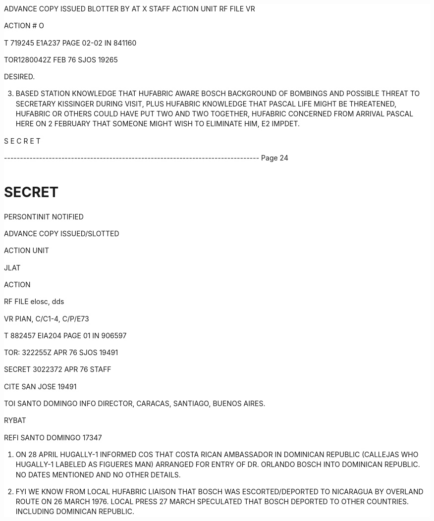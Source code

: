 ADVANCE COPY ISSUED BLOTTER BY AT X STAFF
ACTION UNIT RF FILE VR

ACTION # O

T 719245 E1A237 PAGE 02-02 IN 841160

TOR1280042Z FEB 76 SJOS 19265

DESIRED.

3. BASED STATION KNOWLEDGE THAT HUFABRIC AWARE BOSCH
   BACKGROUND OF BOMBINGS AND POSSIBLE THREAT TO
   SECRETARY KISSINGER DURING VISIT, PLUS HUFABRIC KNOWLEDGE THAT
   PASCAL LIFE MIGHT BE THREATENED, HUFABRIC OR OTHERS COULD
   HAVE PUT TWO AND TWO TOGETHER, HUFABRIC CONCERNED
   FROM ARRIVAL PASCAL HERE ON 2 FEBRUARY THAT SOMEONE MIGHT WISH
   TO ELIMINATE HIM, E2 IMPDET.

S E C R E T


-------------------------------------------------------------------------------- Page 24

# SECRET

PERSONTINIT NOTIFIED

ADVANCE COPY ISSUED/SLOTTED

ACTION UNIT

JLAT

ACTION

RF FILE elosc, dds

VR PIAN, C/C1-4, C/P/E73

T 882457 EIA204 PAGE 01 IN 906597

TOR: 322255Z APR 76 SJOS 19491

SECRET 3022372 APR 76 STAFF

CITE SAN JOSE 19491

TOI SANTO DOMINGO INFO DIRECTOR, CARACAS, SANTIAGO, BUENOS AIRES.

RYBAT

REFI SANTO DOMINGO 17347

1. ON 28 APRIL HUGALLY-1 INFORMED COS THAT COSTA RICAN AMBASSADOR IN DOMINICAN REPUBLIC (CALLEJAS WHO HUGALLY-1 LABELED AS FIGUERES MAN) ARRANGED FOR ENTRY OF DR. ORLANDO BOSCH INTO DOMINICAN REPUBLIC. NO DATES MENTIONED AND NO OTHER DETAILS.

2. FYI WE KNOW FROM LOCAL HUFABRIC LIAISON THAT BOSCH WAS ESCORTED/DEPORTED TO NICARAGUA BY OVERLAND ROUTE ON 26 MARCH 1976. LOCAL PRESS 27 MARCH SPECULATED THAT BOSCH DEPORTED TO OTHER COUNTRIES. INCLUDING DOMINICAN REPUBLIC.
